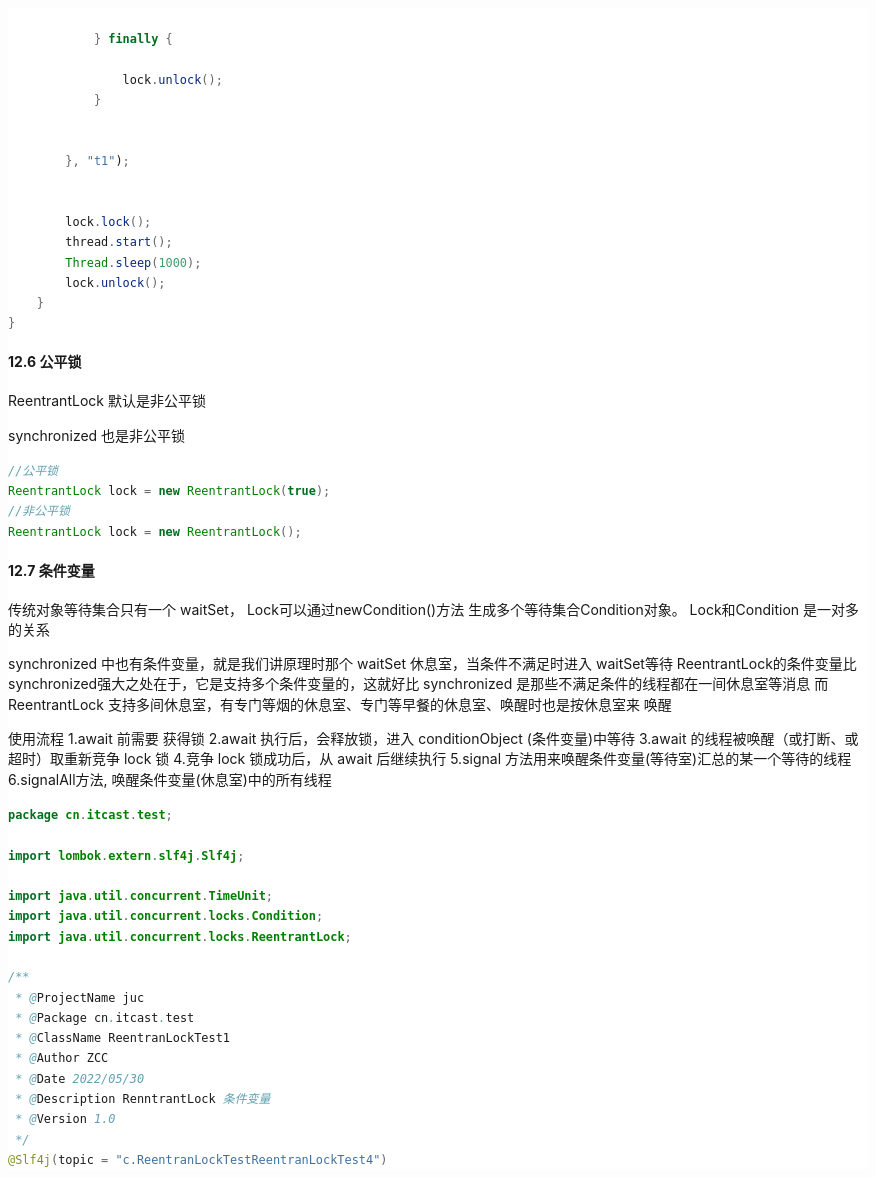 ```java

            } finally {

                lock.unlock();
            }


        }, "t1");


        lock.lock();
        thread.start();
        Thread.sleep(1000);
        lock.unlock();
    }
}
```

#### 12.6 公平锁

ReentrantLock 默认是非公平锁

synchronized 也是非公平锁

```java
//公平锁
ReentrantLock lock = new ReentrantLock(true);
//非公平锁
ReentrantLock lock = new ReentrantLock();
```

#### 12.7 条件变量

传统对象等待集合只有一个 waitSet， Lock可以通过newCondition()方法 生成多个等待集合Condition对象。 Lock和Condition 是一对多的关系

synchronized 中也有条件变量，就是我们讲原理时那个 waitSet 休息室，当条件不满足时进入 waitSet等待
ReentrantLock的条件变量比 synchronized强大之处在于，它是支持多个条件变量的，这就好比
synchronized 是那些不满足条件的线程都在一间休息室等消息
而 ReentrantLock 支持多间休息室，有专门等烟的休息室、专门等早餐的休息室、唤醒时也是按休息室来 唤醒

使用流程
1.await 前需要 获得锁
2.await 执行后，会释放锁，进入 conditionObject (条件变量)中等待
3.await 的线程被唤醒（或打断、或超时）取重新竞争 lock 锁
4.竞争 lock 锁成功后，从 await 后继续执行
5.signal 方法用来唤醒条件变量(等待室)汇总的某一个等待的线程
6.signalAll方法, 唤醒条件变量(休息室)中的所有线程

```java
package cn.itcast.test;

import lombok.extern.slf4j.Slf4j;

import java.util.concurrent.TimeUnit;
import java.util.concurrent.locks.Condition;
import java.util.concurrent.locks.ReentrantLock;

/**
 * @ProjectName juc
 * @Package cn.itcast.test
 * @ClassName ReentranLockTest1
 * @Author ZCC
 * @Date 2022/05/30
 * @Description RenntrantLock 条件变量
 * @Version 1.0
 */
@Slf4j(topic = "c.ReentranLockTestReentranLockTest4")
```
